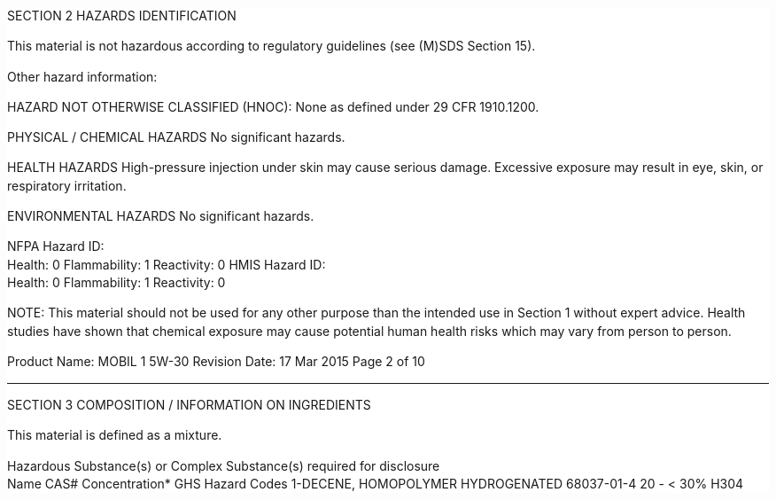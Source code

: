  SECTION 2 
 HAZARDS IDENTIFICATION 
 
This material is not hazardous according to regulatory guidelines (see (M)SDS Section 15). 
   
 
 
Other hazard information: 
 
 
HAZARD NOT OTHERWISE CLASSIFIED (HNOC):  None as defined under 29 CFR 1910.1200. 
 
PHYSICAL / CHEMICAL HAZARDS 
 No significant hazards. 
 
HEALTH HAZARDS 
 High-pressure injection under skin may cause serious damage.  Excessive exposure may result in eye, skin, 
or respiratory irritation. 
 
ENVIRONMENTAL HAZARDS 
 No significant hazards.  
 
 
NFPA Hazard ID:  
Health:    0 
Flammability:   1 
Reactivity:   0 
HMIS Hazard ID:  
Health:    0 
Flammability:   1 
Reactivity:   0 
 
 
NOTE:   This material should not be used for any other purpose than the intended use in Section 1 without expert 
advice. Health studies have shown that chemical exposure may cause potential human health risks which may vary 
from person to person.   
 
 
 Product Name:   MOBIL 1 5W-30 
 Revision Date:  17 Mar 2015 
 Page 2 of  10  
 
______________________________________________________________________________________________________________________ 
 
 
SECTION 3 
 COMPOSITION / INFORMATION ON INGREDIENTS 
  
This material is defined as a mixture. 
 
Hazardous Substance(s) or Complex Substance(s) required for disclosure  
 Name 
 CAS# 
 Concentration* 
GHS Hazard Codes 
1-DECENE, HOMOPOLYMER HYDROGENATED 
 68037-01-4 
 20 - < 30% 
 H304 
    